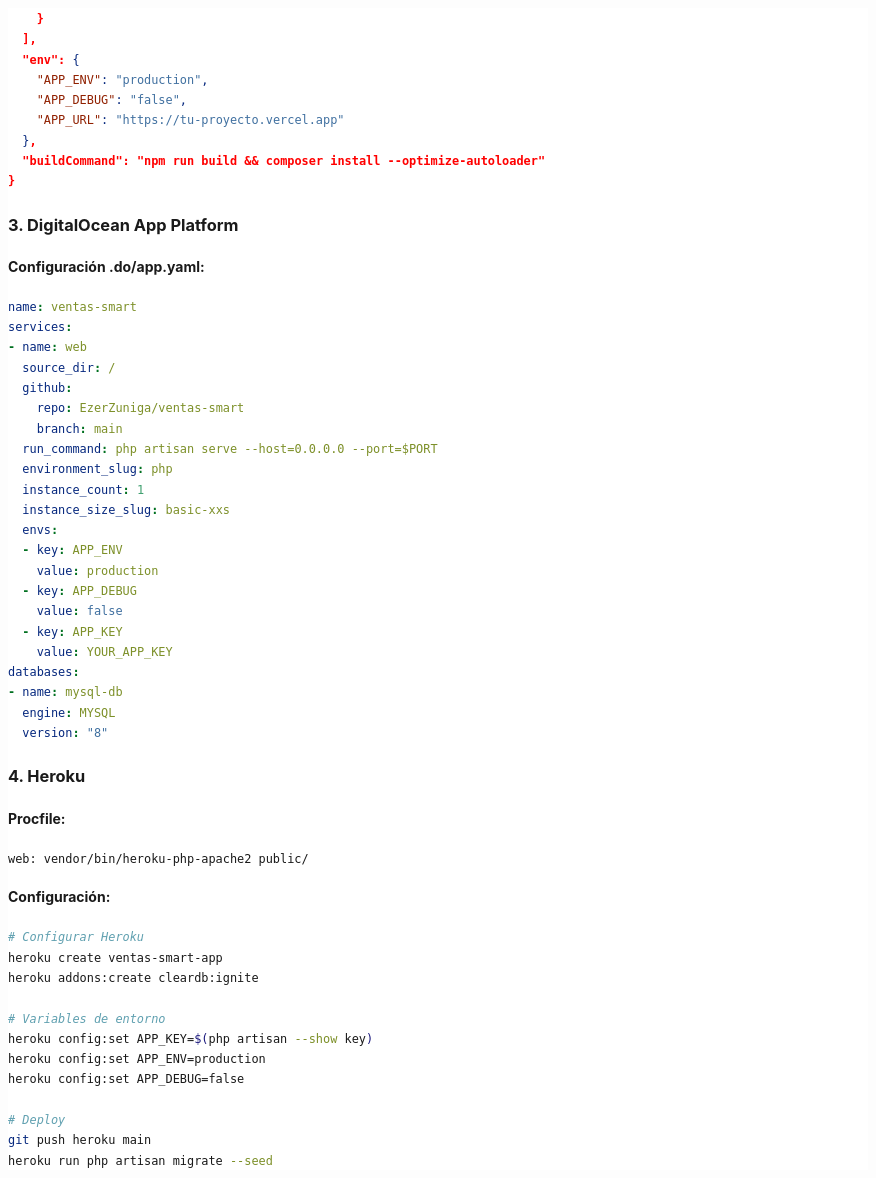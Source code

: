 ```json
    }
  ],
  "env": {
    "APP_ENV": "production",
    "APP_DEBUG": "false",
    "APP_URL": "https://tu-proyecto.vercel.app"
  },
  "buildCommand": "npm run build && composer install --optimize-autoloader"
}
```

### 3. DigitalOcean App Platform

#### Configuración .do/app.yaml:
```yaml
name: ventas-smart
services:
- name: web
  source_dir: /
  github:
    repo: EzerZuniga/ventas-smart
    branch: main
  run_command: php artisan serve --host=0.0.0.0 --port=$PORT
  environment_slug: php
  instance_count: 1
  instance_size_slug: basic-xxs
  envs:
  - key: APP_ENV
    value: production
  - key: APP_DEBUG
    value: false
  - key: APP_KEY
    value: YOUR_APP_KEY
databases:
- name: mysql-db
  engine: MYSQL
  version: "8"
```

### 4. Heroku

#### Procfile:
```
web: vendor/bin/heroku-php-apache2 public/
```

#### Configuración:
```bash
# Configurar Heroku
heroku create ventas-smart-app
heroku addons:create cleardb:ignite

# Variables de entorno
heroku config:set APP_KEY=$(php artisan --show key)
heroku config:set APP_ENV=production
heroku config:set APP_DEBUG=false

# Deploy
git push heroku main
heroku run php artisan migrate --seed
```
